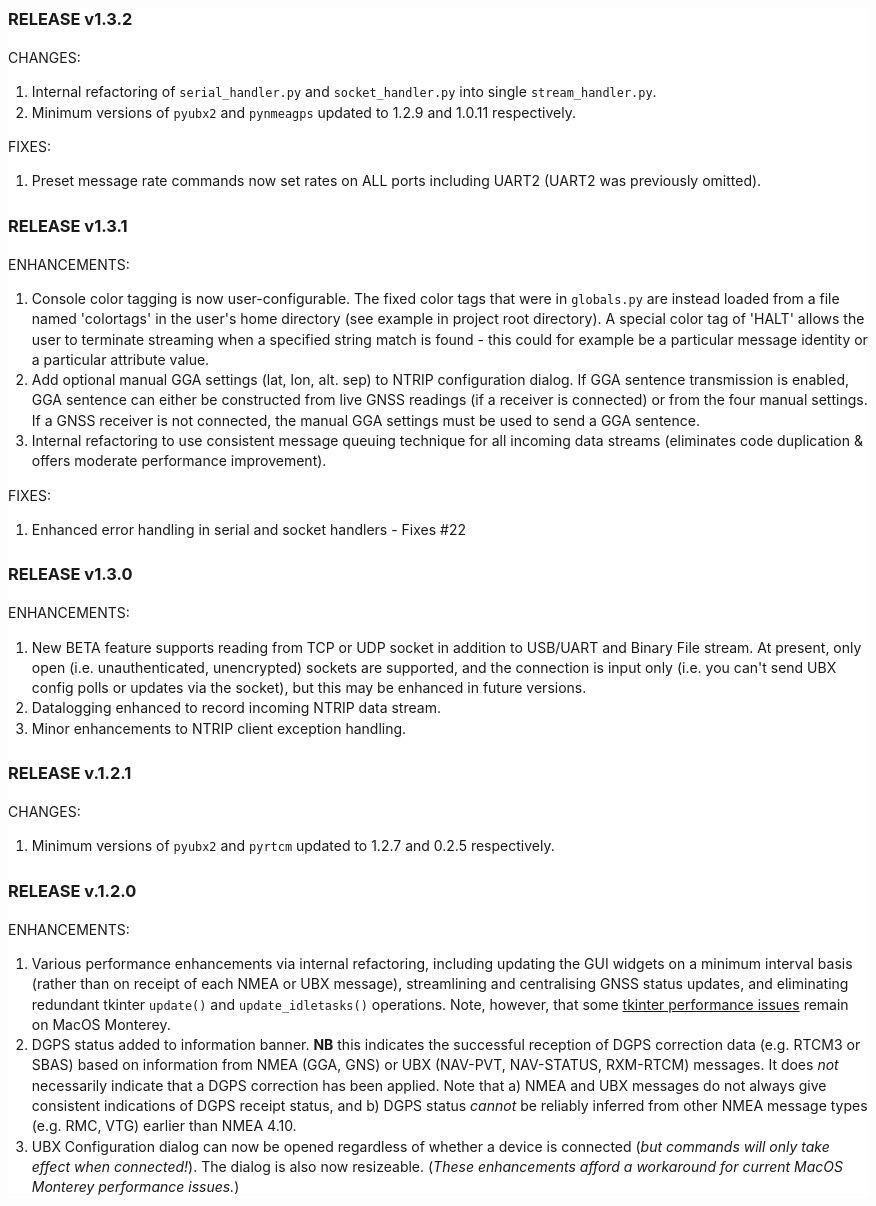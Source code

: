 ### RELEASE v1.3.2

CHANGES:

1. Internal refactoring of `serial_handler.py` and `socket_handler.py` into single `stream_handler.py`.
2. Minimum versions of `pyubx2` and `pynmeagps` updated to 1.2.9 and 1.0.11 respectively.

FIXES:

1. Preset message rate commands now set rates on ALL ports including UART2 (UART2 was previously omitted).

### RELEASE v1.3.1

ENHANCEMENTS:

1. Console color tagging is now user-configurable. The fixed color tags that were in `globals.py` are instead loaded from a file named 'colortags' in the user's home directory (see example in project root directory). A special color tag of 'HALT' allows the user to terminate streaming when a specified string match is found - this could for example be a particular message identity or a particular attribute value.
2. Add optional manual GGA settings (lat, lon, alt. sep) to NTRIP configuration dialog. If GGA sentence transmission is enabled, GGA sentence can either be constructed from live GNSS readings (if a receiver is connected) or from the four manual settings. If a GNSS receiver is not connected, the manual GGA settings must be used to send a GGA sentence.
3. Internal refactoring to use consistent message queuing technique for all incoming data streams (eliminates code duplication & offers moderate performance improvement). 

FIXES:

1. Enhanced error handling in serial and socket handlers - Fixes #22

### RELEASE v1.3.0

ENHANCEMENTS:

1. New BETA feature supports reading from TCP or UDP socket in addition to USB/UART and Binary File stream. At present, only open (i.e. unauthenticated, unencrypted) sockets are supported, and the connection is input only (i.e. you can't send UBX config polls or updates via the socket), but this may be enhanced in future versions.
2. Datalogging enhanced to record incoming NTRIP data stream.
3. Minor enhancements to NTRIP client exception handling.

### RELEASE v.1.2.1

CHANGES:

1. Minimum versions of `pyubx2` and `pyrtcm` updated to 1.2.7 and 0.2.5 respectively.

### RELEASE v.1.2.0

ENHANCEMENTS:

1. Various performance enhancements via internal refactoring, including updating the GUI widgets on a minimum interval basis (rather than on receipt of each NMEA or UBX message), streamlining and centralising GNSS status updates, and eliminating redundant tkinter `update()` and `update_idletasks()` operations. Note, however, that some [tkinter performance issues](https://github.com/semuconsulting/PyGPSClient#knownissues) remain on MacOS Monterey.
2. DGPS status added to information banner. **NB** this indicates the successful reception of DGPS correction data (e.g. RTCM3 or SBAS) based on information from NMEA (GGA, GNS) or UBX (NAV-PVT, NAV-STATUS, RXM-RTCM) messages. It does *not* necessarily indicate that a DGPS correction has been applied. Note that a) NMEA and UBX messages do not always give consistent indications of DGPS receipt status, and b) DGPS status *cannot* be reliably inferred from other NMEA message types (e.g. RMC, VTG) earlier than NMEA 4.10. 
3. UBX Configuration dialog can now be opened regardless of whether a device is connected (*but commands will only take effect when connected!*). The dialog is also now resizeable. (*These enhancements afford a workaround for current MacOS Monterey performance issues.*)